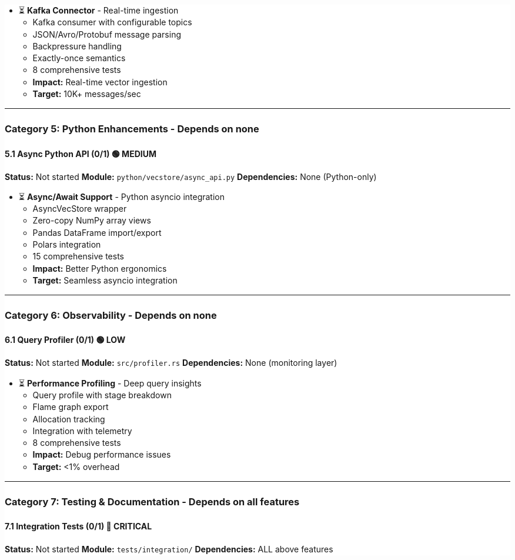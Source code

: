 - ⏳ **Kafka Connector** - Real-time ingestion
  - Kafka consumer with configurable topics
  - JSON/Avro/Protobuf message parsing
  - Backpressure handling
  - Exactly-once semantics
  - 8 comprehensive tests
  - **Impact:** Real-time vector ingestion
  - **Target:** 10K+ messages/sec

---

### Category 5: Python Enhancements - Depends on none

#### 5.1 Async Python API (0/1) 🟢 MEDIUM
**Status:** Not started
**Module:** `python/vecstore/async_api.py`
**Dependencies:** None (Python-only)

- ⏳ **Async/Await Support** - Python asyncio integration
  - AsyncVecStore wrapper
  - Zero-copy NumPy array views
  - Pandas DataFrame import/export
  - Polars integration
  - 15 comprehensive tests
  - **Impact:** Better Python ergonomics
  - **Target:** Seamless asyncio integration

---

### Category 6: Observability - Depends on none

#### 6.1 Query Profiler (0/1) 🟢 LOW
**Status:** Not started
**Module:** `src/profiler.rs`
**Dependencies:** None (monitoring layer)

- ⏳ **Performance Profiling** - Deep query insights
  - Query profile with stage breakdown
  - Flame graph export
  - Allocation tracking
  - Integration with telemetry
  - 8 comprehensive tests
  - **Impact:** Debug performance issues
  - **Target:** <1% overhead

---

### Category 7: Testing & Documentation - Depends on all features

#### 7.1 Integration Tests (0/1) 🔴 CRITICAL
**Status:** Not started
**Module:** `tests/integration/`
**Dependencies:** ALL above features
